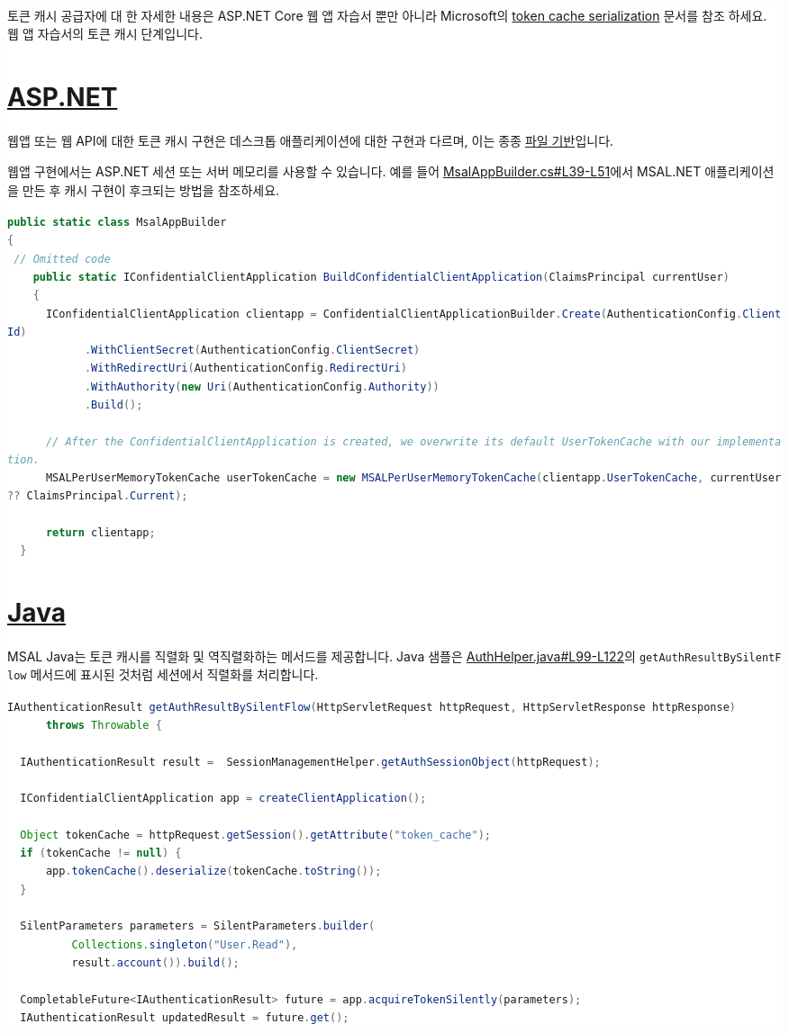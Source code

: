 토큰 캐시 공급자에 대 한 자세한 내용은 ASP.NET Core 웹 앱 자습서 뿐만 아니라 Microsoft의 [token cache serialization](https://aka.ms/ms-id-web/token-cache-serialization) 문서를 참조 하세요. [ ](https://github.com/Azure-Samples/active-directory-aspnetcore-webapp-openidconnect-v2/tree/master/2-WebApp-graph-user/2-2-TokenCache) 웹 앱 자습서의 토큰 캐시 단계입니다.

# <a name="aspnet"></a>[ASP.NET](#tab/aspnet)

웹앱 또는 웹 API에 대한 토큰 캐시 구현은 데스크톱 애플리케이션에 대한 구현과 다르며, 이는 종종 [파일 기반](scenario-desktop-acquire-token.md#file-based-token-cache)입니다.

웹앱 구현에서는 ASP.NET 세션 또는 서버 메모리를 사용할 수 있습니다. 예를 들어 [MsalAppBuilder.cs#L39-L51](https://github.com/Azure-Samples/ms-identity-aspnet-webapp-openidconnect/blob/a2da310539aa613b77da1f9e1c17585311ab22b7/WebApp/Utils/MsalAppBuilder.cs#L39-L51)에서 MSAL.NET 애플리케이션을 만든 후 캐시 구현이 후크되는 방법을 참조하세요.

```csharp
public static class MsalAppBuilder
{
 // Omitted code
    public static IConfidentialClientApplication BuildConfidentialClientApplication(ClaimsPrincipal currentUser)
    {
      IConfidentialClientApplication clientapp = ConfidentialClientApplicationBuilder.Create(AuthenticationConfig.ClientId)
            .WithClientSecret(AuthenticationConfig.ClientSecret)
            .WithRedirectUri(AuthenticationConfig.RedirectUri)
            .WithAuthority(new Uri(AuthenticationConfig.Authority))
            .Build();

      // After the ConfidentialClientApplication is created, we overwrite its default UserTokenCache with our implementation.
      MSALPerUserMemoryTokenCache userTokenCache = new MSALPerUserMemoryTokenCache(clientapp.UserTokenCache, currentUser ?? ClaimsPrincipal.Current);

      return clientapp;
  }
```

# <a name="java"></a>[Java](#tab/java)

MSAL Java는 토큰 캐시를 직렬화 및 역직렬화하는 메서드를 제공합니다. Java 샘플은 [AuthHelper.java#L99-L122](https://github.com/Azure-Samples/ms-identity-java-webapp/blob/d55ee4ac0ce2c43378f2c99fd6e6856d41bdf144/src/main/java/com/microsoft/azure/msalwebsample/AuthHelper.java#L99-L122)의 `getAuthResultBySilentFlow` 메서드에 표시된 것처럼 세션에서 직렬화를 처리합니다.

```Java
IAuthenticationResult getAuthResultBySilentFlow(HttpServletRequest httpRequest, HttpServletResponse httpResponse)
      throws Throwable {

  IAuthenticationResult result =  SessionManagementHelper.getAuthSessionObject(httpRequest);

  IConfidentialClientApplication app = createClientApplication();

  Object tokenCache = httpRequest.getSession().getAttribute("token_cache");
  if (tokenCache != null) {
      app.tokenCache().deserialize(tokenCache.toString());
  }

  SilentParameters parameters = SilentParameters.builder(
          Collections.singleton("User.Read"),
          result.account()).build();

  CompletableFuture<IAuthenticationResult> future = app.acquireTokenSilently(parameters);
  IAuthenticationResult updatedResult = future.get();
```